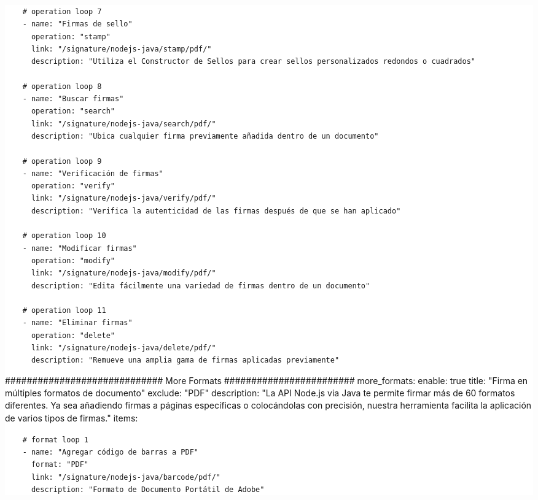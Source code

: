         # operation loop 7
        - name: "Firmas de sello"
          operation: "stamp"
          link: "/signature/nodejs-java/stamp/pdf/"
          description: "Utiliza el Constructor de Sellos para crear sellos personalizados redondos o cuadrados"
          
        # operation loop 8
        - name: "Buscar firmas"
          operation: "search"
          link: "/signature/nodejs-java/search/pdf/"
          description: "Ubica cualquier firma previamente añadida dentro de un documento"
          
        # operation loop 9
        - name: "Verificación de firmas"
          operation: "verify"
          link: "/signature/nodejs-java/verify/pdf/"
          description: "Verifica la autenticidad de las firmas después de que se han aplicado"
          
        # operation loop 10
        - name: "Modificar firmas"
          operation: "modify"
          link: "/signature/nodejs-java/modify/pdf/"
          description: "Edita fácilmente una variedad de firmas dentro de un documento"
          
        # operation loop 11
        - name: "Eliminar firmas"
          operation: "delete"
          link: "/signature/nodejs-java/delete/pdf/"
          description: "Remueve una amplia gama de firmas aplicadas previamente"
          
############################# More Formats ########################
more_formats:
    enable: true
    title: "Firma en múltiples formatos de documento"
    exclude: "PDF"
    description: "La API Node.js via Java te permite firmar más de 60 formatos diferentes. Ya sea añadiendo firmas a páginas específicas o colocándolas con precisión, nuestra herramienta facilita la aplicación de varios tipos de firmas."
    items: 
          
        # format loop 1
        - name: "Agregar código de barras a PDF"
          format: "PDF"
          link: "/signature/nodejs-java/barcode/pdf/"
          description: "Formato de Documento Portátil de Adobe"
          